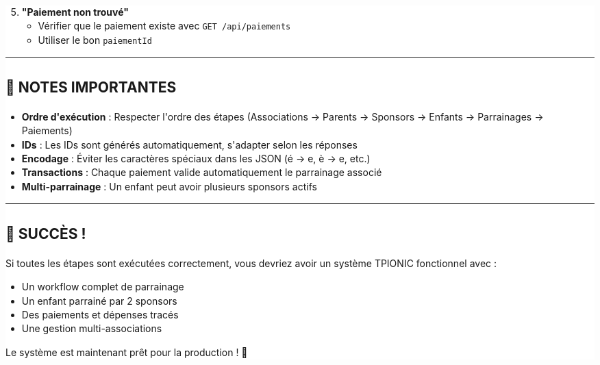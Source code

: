 5. **"Paiement non trouvé"**
   - Vérifier que le paiement existe avec `GET /api/paiements`
   - Utiliser le bon `paiementId`

---

## 📝 **NOTES IMPORTANTES**

- **Ordre d'exécution** : Respecter l'ordre des étapes (Associations → Parents → Sponsors → Enfants → Parrainages → Paiements)
- **IDs** : Les IDs sont générés automatiquement, s'adapter selon les réponses
- **Encodage** : Éviter les caractères spéciaux dans les JSON (é → e, è → e, etc.)
- **Transactions** : Chaque paiement valide automatiquement le parrainage associé
- **Multi-parrainage** : Un enfant peut avoir plusieurs sponsors actifs

---

## 🎉 **SUCCÈS !**

Si toutes les étapes sont exécutées correctement, vous devriez avoir un système TPIONIC fonctionnel avec :
- Un workflow complet de parrainage
- Un enfant parrainé par 2 sponsors
- Des paiements et dépenses tracés
- Une gestion multi-associations

Le système est maintenant prêt pour la production ! 🚀
